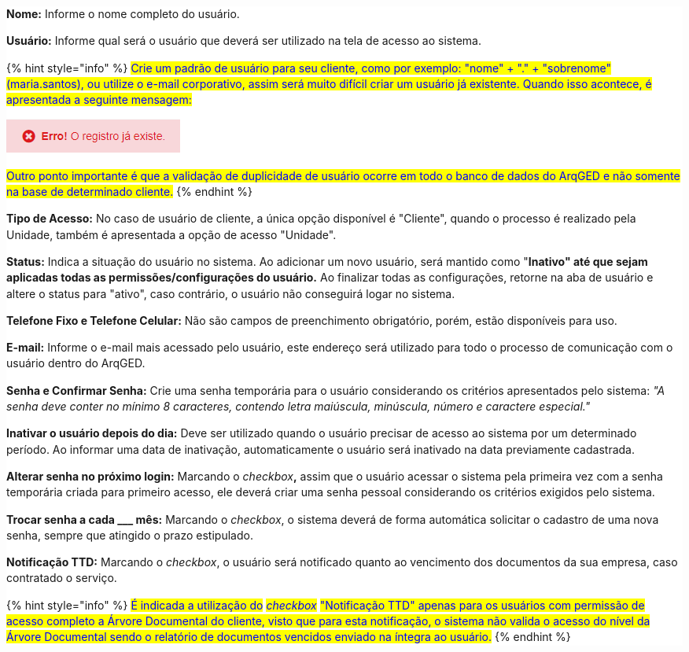 
**Nome:** Informe o nome completo do usuário.

**Usuário:** Informe qual será o usuário que deverá ser utilizado na tela de acesso ao sistema.

{% hint style="info" %}
<mark style="color:blue;">Crie um padrão de usuário para seu cliente, como por exemplo: "nome" + "." + "sobrenome" (maria.santos), ou utilize o e-mail corporativo, assim será muito difícil criar um usuário já existente. Quando isso acontece, é apresentada a seguinte mensagem:</mark>

![](<../.gitbook/assets/image (53).png>)

<mark style="color:blue;">Outro ponto importante é que a validação de duplicidade de usuário ocorre em todo o banco de dados do ArqGED e não somente na base de determinado cliente.</mark>
{% endhint %}

**Tipo de Acesso:** No caso de usuário de cliente, a única opção disponível é "Cliente", quando o processo é realizado pela Unidade, também é apresentada a opção de acesso "Unidade".

**Status:** Indica a situação do usuário no sistema. Ao adicionar um novo usuário, será mantido como "**Inativo" até que sejam aplicadas todas as permissões/configurações do usuário.** Ao finalizar todas as configurações, retorne na aba de usuário e altere o status para "ativo", caso contrário, o usuário não conseguirá logar no sistema.

**Telefone Fixo e Telefone Celular:** Não são campos de preenchimento obrigatório, porém, estão disponíveis para uso.

**E-mail:** Informe o e-mail mais acessado pelo usuário, este endereço será utilizado para todo o processo de comunicação com o usuário dentro do ArqGED.

**Senha e Confirmar Senha:** Crie uma senha temporária para o usuário considerando os critérios apresentados pelo sistema: _"A senha deve conter no mínimo 8 caracteres, contendo letra maiúscula, minúscula, número e caractere especial."_

**Inativar o usuário depois do dia:** Deve ser utilizado quando o usuário precisar de acesso ao sistema por um determinado período. Ao informar uma data de inativação, automaticamente o usuário será inativado na data previamente cadastrada.&#x20;

**Alterar senha no próximo login:** Marcando o _checkbox_**,** assim que o usuário acessar o sistema pela primeira vez com a senha temporária criada para primeiro acesso, ele deverá criar uma senha pessoal considerando os critérios exigidos pelo sistema.

**Trocar senha a cada \_\_\_ mês:** Marcando o _checkbox_, o sistema deverá de forma automática solicitar o cadastro de uma nova senha, sempre que atingido o prazo estipulado.

**Notificação TTD:** Marcando o _checkbox_, o usuário será notificado quanto ao vencimento dos documentos da sua empresa, caso contratado o serviço.

{% hint style="info" %}
<mark style="color:blue;">É indicada a utilização do</mark> <mark style="color:blue;"></mark>_<mark style="color:blue;">checkbox</mark>_ <mark style="color:blue;"></mark><mark style="color:blue;">"Notificação TTD" apenas para os usuários com permissão de acesso completo a Árvore Documental do cliente, visto que para esta notificação, o sistema não valida o acesso do nível da Árvore Documental sendo o relatório de documentos vencidos enviado na íntegra ao usuário.</mark>
{% endhint %}
